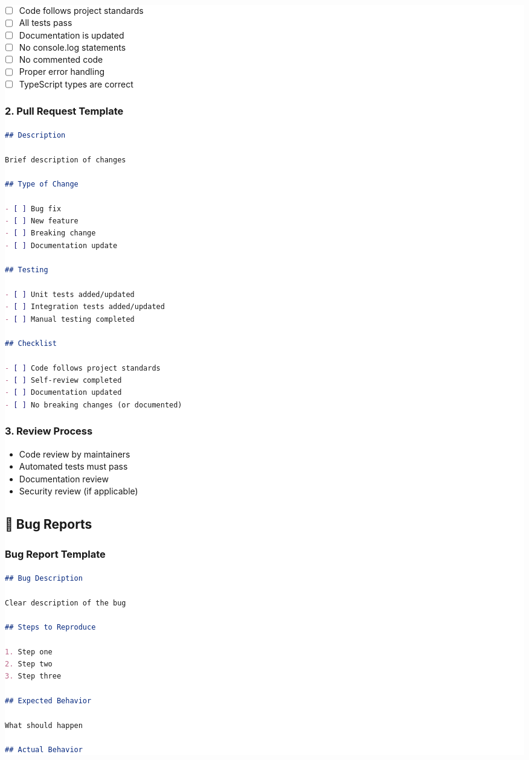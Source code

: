 - [ ] Code follows project standards
- [ ] All tests pass
- [ ] Documentation is updated
- [ ] No console.log statements
- [ ] No commented code
- [ ] Proper error handling
- [ ] TypeScript types are correct

### 2. Pull Request Template

```markdown
## Description

Brief description of changes

## Type of Change

- [ ] Bug fix
- [ ] New feature
- [ ] Breaking change
- [ ] Documentation update

## Testing

- [ ] Unit tests added/updated
- [ ] Integration tests added/updated
- [ ] Manual testing completed

## Checklist

- [ ] Code follows project standards
- [ ] Self-review completed
- [ ] Documentation updated
- [ ] No breaking changes (or documented)
```

### 3. Review Process

- Code review by maintainers
- Automated tests must pass
- Documentation review
- Security review (if applicable)

## 🐛 Bug Reports

### Bug Report Template

```markdown
## Bug Description

Clear description of the bug

## Steps to Reproduce

1. Step one
2. Step two
3. Step three

## Expected Behavior

What should happen

## Actual Behavior

```